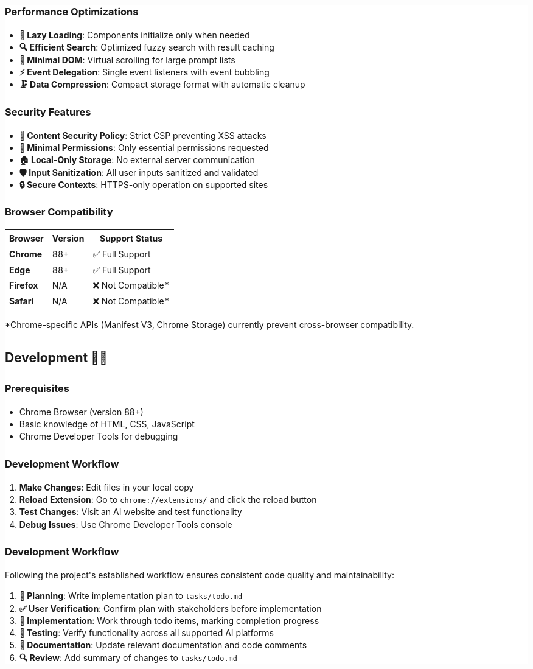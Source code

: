 ### Performance Optimizations
- **🚀 Lazy Loading**: Components initialize only when needed
- **🔍 Efficient Search**: Optimized fuzzy search with result caching
- **💨 Minimal DOM**: Virtual scrolling for large prompt lists
- **⚡ Event Delegation**: Single event listeners with event bubbling
- **🗜️ Data Compression**: Compact storage format with automatic cleanup

### Security Features
- **🔐 Content Security Policy**: Strict CSP preventing XSS attacks
- **🎯 Minimal Permissions**: Only essential permissions requested
- **🏠 Local-Only Storage**: No external server communication
- **🛡️ Input Sanitization**: All user inputs sanitized and validated
- **🔒 Secure Contexts**: HTTPS-only operation on supported sites

### Browser Compatibility
| Browser | Version | Support Status |
|---------|---------|----------------|
| **Chrome** | 88+ | ✅ Full Support |
| **Edge** | 88+ | ✅ Full Support |
| **Firefox** | N/A | ❌ Not Compatible* |
| **Safari** | N/A | ❌ Not Compatible* |

*Chrome-specific APIs (Manifest V3, Chrome Storage) currently prevent cross-browser compatibility.

## Development 👨‍💻

### Prerequisites
- Chrome Browser (version 88+)
- Basic knowledge of HTML, CSS, JavaScript
- Chrome Developer Tools for debugging

### Development Workflow

1. **Make Changes**: Edit files in your local copy
2. **Reload Extension**: Go to `chrome://extensions/` and click the reload button
3. **Test Changes**: Visit an AI website and test functionality
4. **Debug Issues**: Use Chrome Developer Tools console

### Development Workflow
Following the project's established workflow ensures consistent code quality and maintainability:

1. **🎯 Planning**: Write implementation plan to `tasks/todo.md`
2. **✅ User Verification**: Confirm plan with stakeholders before implementation
3. **🔨 Implementation**: Work through todo items, marking completion progress
4. **🧪 Testing**: Verify functionality across all supported AI platforms
5. **📝 Documentation**: Update relevant documentation and code comments
6. **🔍 Review**: Add summary of changes to `tasks/todo.md`
